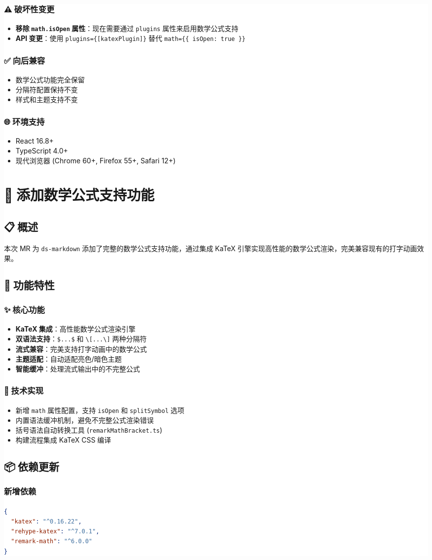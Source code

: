 ### ⚠️ 破坏性变更

- **移除 `math.isOpen` 属性**：现在需要通过 `plugins` 属性来启用数学公式支持
- **API 变更**：使用 `plugins={[katexPlugin]}` 替代 `math={{ isOpen: true }}`

### ✅ 向后兼容

- 数学公式功能完全保留
- 分隔符配置保持不变
- 样式和主题支持不变

### 🌐 环境支持

- React 16.8+
- TypeScript 4.0+
- 现代浏览器 (Chrome 60+, Firefox 55+, Safari 12+)

# 🧮 添加数学公式支持功能

## 📋 概述

本次 MR 为 `ds-markdown` 添加了完整的数学公式支持功能，通过集成 KaTeX 引擎实现高性能的数学公式渲染，完美兼容现有的打字动画效果。

## 🎯 功能特性

### ✨ 核心功能

- **KaTeX 集成**：高性能数学公式渲染引擎
- **双语法支持**：`$...$` 和 `\[...\]` 两种分隔符
- **流式兼容**：完美支持打字动画中的数学公式
- **主题适配**：自动适配亮色/暗色主题
- **智能缓冲**：处理流式输出中的不完整公式

### 🔧 技术实现

- 新增 `math` 属性配置，支持 `isOpen` 和 `splitSymbol` 选项
- 内置语法缓冲机制，避免不完整公式渲染错误
- 括号语法自动转换工具 (`remarkMathBracket.ts`)
- 构建流程集成 KaTeX CSS 编译

## 📦 依赖更新

### 新增依赖

```json
{
  "katex": "^0.16.22",
  "rehype-katex": "^7.0.1",
  "remark-math": "^6.0.0"
}
```
